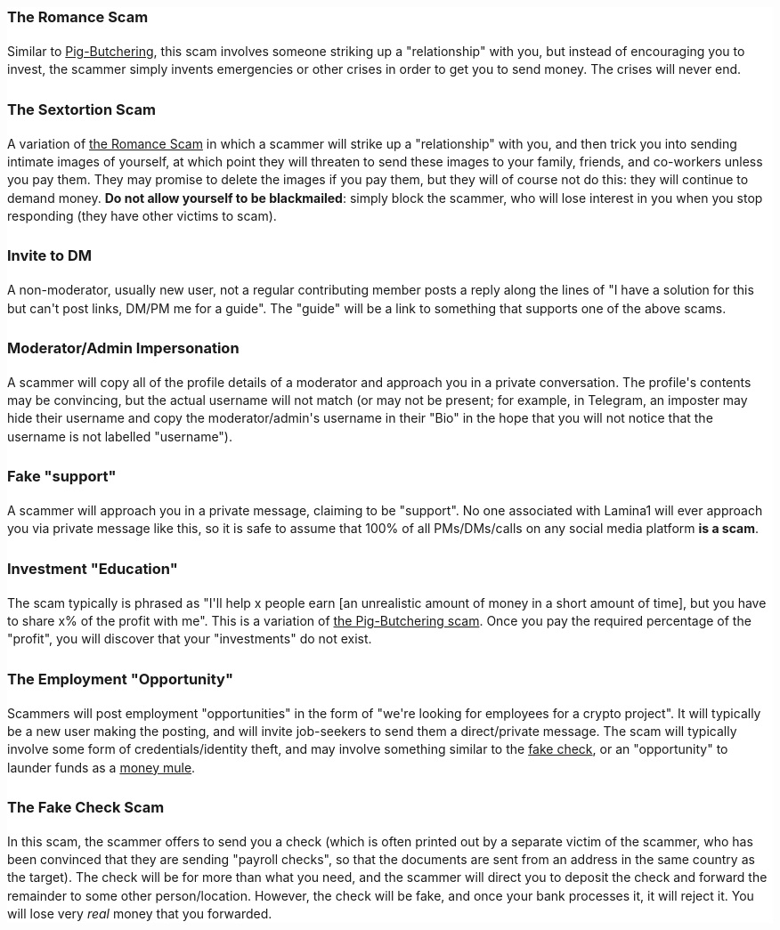 ### The Romance Scam
Similar to [Pig-Butchering](#pig-butchering), this scam involves someone striking up a "relationship" with you, but instead of encouraging you to invest, the scammer simply invents emergencies or other crises in order to get you to send money.  The crises will never end.

### The Sextortion Scam
A variation of [the Romance Scam](#the-romance-scam) in which a scammer will strike up a "relationship" with you, and then trick you into sending intimate images of yourself, at which point they will threaten to send these images to your family, friends, and co-workers unless you pay them.  They may promise to delete the images if you pay them, but they will of course not do this: they will continue to demand money.  **Do not allow yourself to be blackmailed**: simply block the scammer, who will lose interest in you when you stop responding (they have other victims to scam).

### Invite to DM
A non-moderator, usually new user, not a regular contributing member posts a reply along the lines of "I have a solution for this but can't post links, DM/PM me for a guide".  The "guide" will be a link to something that supports one of the above scams.

### Moderator/Admin Impersonation
A scammer will copy all of the profile details of a moderator and approach you in a private conversation. The profile's contents may be convincing,
but the actual username will not match (or may not be present; for example, in Telegram, an imposter may hide their username and copy the moderator/admin's username in their "Bio" in the hope that you will not notice that the username is not labelled "username").

### Fake "support"
A scammer will approach you in a private message, claiming to be "support".  No one associated with Lamina1 will ever approach you via private message like this, so it is safe to assume that 100% of all PMs/DMs/calls on any social media platform **is a scam**.

### Investment "Education"
The scam typically is phrased as "I'll help x people earn [an unrealistic amount of money in a short amount of time], but you have to share x% of the profit with me".  This is a variation of [the Pig-Butchering scam](#pig-butchering).  Once you pay the required percentage of the "profit", you will discover that your "investments" do not exist.

### The Employment "Opportunity"
Scammers will post employment "opportunities" in the form of "we're looking for employees for a crypto project". It will typically be a new user making the posting, and will invite job-seekers to send them a direct/private message. The scam will typically involve some form of credentials/identity theft, and may involve something similar to the [fake check](#fake-check-scam), or an "opportunity" to launder funds as a [money mule](#money-mule).

### The Fake Check Scam
In this scam, the scammer offers to send you a check (which is often printed out by a separate victim of the scammer, who has been convinced that they are sending "payroll checks", so that the documents are sent from an address in the same country as the target).  The check will be for more than what you need, and the scammer will direct you to deposit the check and forward the remainder to some other person/location.  However, the check will be fake, and once your bank processes it, it will reject it.  You will lose very *real* money that you forwarded.
